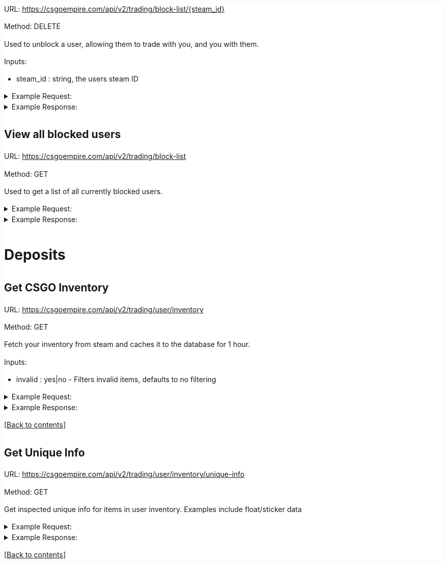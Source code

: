 URL: https://csgoempire.com/api/v2/trading/block-list/{steam_id}

Method: DELETE

Used to unblock a user, allowing them to trade with you, and you with them.

Inputs:
- steam_id : string, the users steam ID

<details><summary>Example Request:</summary></details>
 
<details><summary>Example Response:</summary></details>

## View all blocked users

URL: https://csgoempire.com/api/v2/trading/block-list

Method: GET

Used to get a list of all currently blocked users.

<details><summary>Example Request:</summary></details>
 
<details><summary>Example Response:</summary></details>

# Deposits

## Get CSGO Inventory

URL: https://csgoempire.com/api/v2/trading/user/inventory

Method: GET

Fetch your inventory from steam and caches it to the database for 1 hour.

Inputs:

- invalid : yes|no - Filters invalid items, defaults to no filtering

<details><summary>Example Request:</summary></details>
 
<details><summary>Example Response:</summary></details>
 
[[Back to contents](#contents)]

## Get Unique Info

URL: https://csgoempire.com/api/v2/trading/user/inventory/unique-info

Method: GET

Get inspected unique info for items in user inventory. Examples include float/sticker data

<details><summary>Example Request:</summary></details>


<details><summary>Example Response:</summary></details>
 
[[Back to contents](#contents)]
